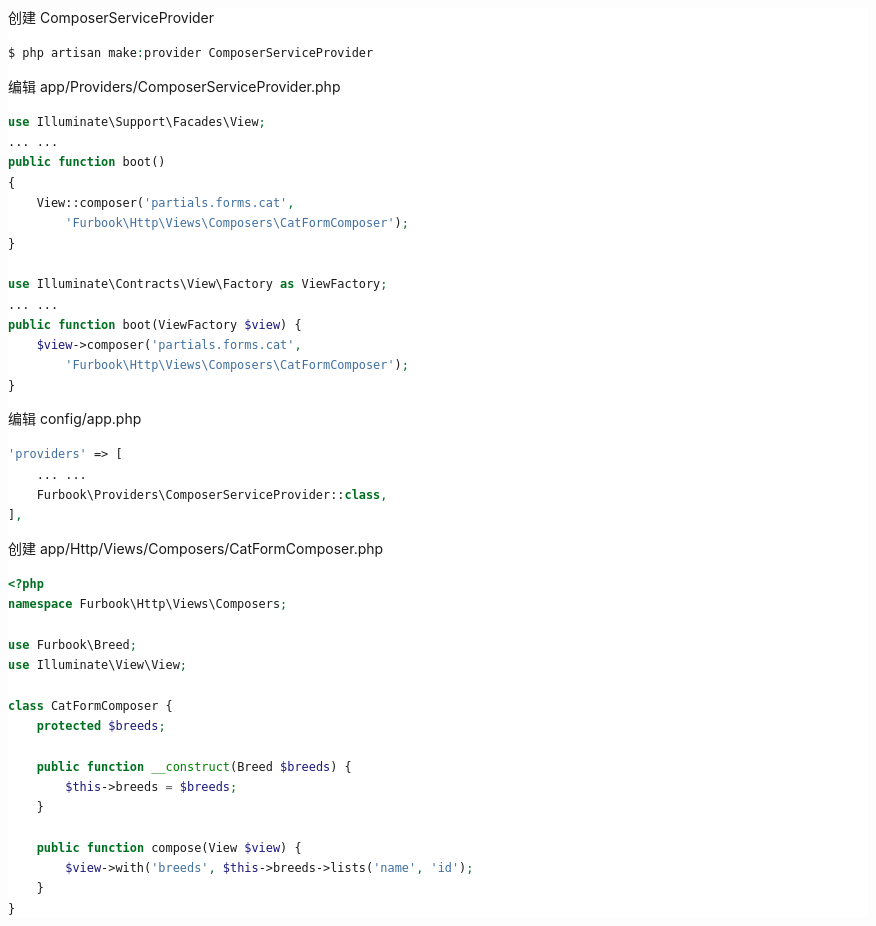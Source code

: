 创建 ComposerServiceProvider

```php
$ php artisan make:provider ComposerServiceProvider 
```

编辑 app/Providers/ComposerServiceProvider.php

```php
use Illuminate\Support\Facades\View;
... ...
public function boot()
{
    View::composer('partials.forms.cat',
        'Furbook\Http\Views\Composers\CatFormComposer');
}

use Illuminate\Contracts\View\Factory as ViewFactory;
... ...
public function boot(ViewFactory $view) {
    $view->composer('partials.forms.cat',
        'Furbook\Http\Views\Composers\CatFormComposer');
}
```

编辑 config/app.php

```php
'providers' => [
    ... ...
    Furbook\Providers\ComposerServiceProvider::class,
],
```

创建 app/Http/Views/Composers/CatFormComposer.php

```php
<?php
namespace Furbook\Http\Views\Composers;

use Furbook\Breed;
use Illuminate\View\View;

class CatFormComposer {
    protected $breeds;

    public function __construct(Breed $breeds) {
        $this->breeds = $breeds;
    }
    
    public function compose(View $view) {
        $view->with('breeds', $this->breeds->lists('name', 'id');
    }
}
```
